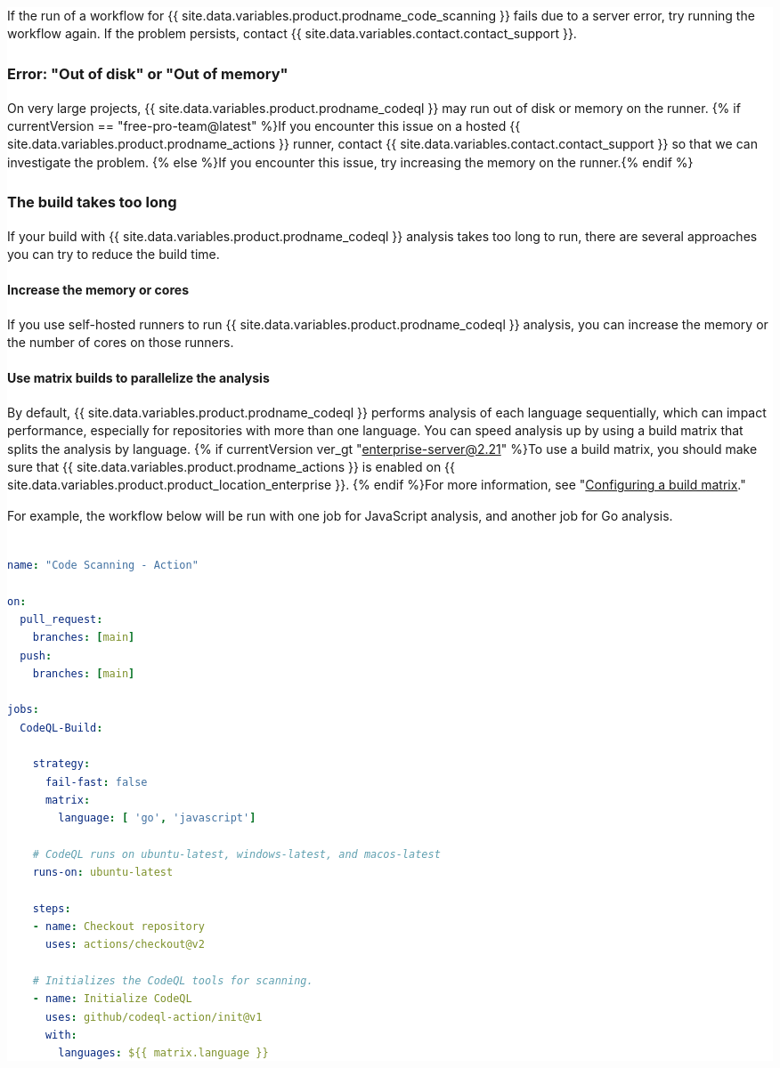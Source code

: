 If the run of a workflow for {{ site.data.variables.product.prodname_code_scanning }} fails due to a server error, try running the workflow again. If the problem persists, contact {{ site.data.variables.contact.contact_support }}.

### Error: "Out of disk" or "Out of memory"

On very large projects, {{ site.data.variables.product.prodname_codeql }} may run out of disk or memory on the runner.
{% if currentVersion == "free-pro-team@latest" %}If you encounter this issue on a hosted {{ site.data.variables.product.prodname_actions }} runner, contact {{ site.data.variables.contact.contact_support }} so that we can investigate the problem.
{% else %}If you encounter this issue, try increasing the memory on the runner.{% endif %}

### The build takes too long

If your build with {{ site.data.variables.product.prodname_codeql }} analysis takes too long to run, there are several approaches you can try to reduce the build time.

#### Increase the memory or cores

If you use self-hosted runners to run {{ site.data.variables.product.prodname_codeql }} analysis, you can increase the memory or the number of cores on those runners.

#### Use matrix builds to parallelize the analysis

By default, {{ site.data.variables.product.prodname_codeql }} performs analysis of each language sequentially, which can impact performance, especially for repositories with more than one language. You can speed analysis up by using a build matrix that splits the analysis by language. {% if currentVersion ver_gt "enterprise-server@2.21" %}To use a build matrix, you should make sure that {{ site.data.variables.product.prodname_actions }} is enabled on {{ site.data.variables.product.product_location_enterprise }}. {% endif %}For more information, see "[Configuring a build matrix](/actions/configuring-and-managing-workflows/configuring-a-workflow#configuring-a-build-matrix)."

For example, the workflow below will be run with one job for JavaScript analysis, and another job for Go analysis.

```yaml

name: "Code Scanning - Action"

on:
  pull_request:
    branches: [main]
  push:
    branches: [main]

jobs:
  CodeQL-Build:

    strategy:
      fail-fast: false
      matrix:
        language: [ 'go', 'javascript']

    # CodeQL runs on ubuntu-latest, windows-latest, and macos-latest
    runs-on: ubuntu-latest

    steps:
    - name: Checkout repository
      uses: actions/checkout@v2

    # Initializes the CodeQL tools for scanning.
    - name: Initialize CodeQL
      uses: github/codeql-action/init@v1
      with:
        languages: ${{ matrix.language }}
```